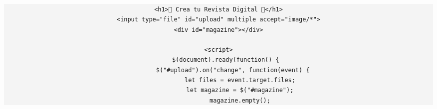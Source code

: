 <!DOCTYPE html>
<html lang="es">
<head>
    <meta charset="UTF-8">
    <meta name="viewport" content="width=device-width, initial-scale=1.0">
    <title>Revista Digital Interactiva</title>
    <script src="https://code.jquery.com/jquery-3.6.0.min.js"></script>
    <script src="https://cdnjs.cloudflare.com/ajax/libs/turn.js/4.1.0/turn.min.js"></script>
    <style>
        body {
            font-family: Arial, sans-serif;
            text-align: center;
            background: #f4f4f4;
        }
        #upload {
            margin: 20px;
        }
        #magazine {
            width: 800px;
            height: 600px;
            margin: auto;
            display: none;
        }
        .page {
            width: 800px;
            height: 600px;
            background: white;
            display: flex;
            align-items: center;
            justify-content: center;
            border: 1px solid #ddd;
            box-shadow: 2px 2px 10px rgba(0, 0, 0, 0.2);
        }
        .page img {
            max-width: 100%;
            max-height: 100%;
            object-fit: cover;
        }
    </style>
</head>
<body>

    <h1>📖 Crea tu Revista Digital 📖</h1>
    <input type="file" id="upload" multiple accept="image/*">
    <div id="magazine"></div>

    <script>
        $(document).ready(function() {
            $("#upload").on("change", function(event) {
                let files = event.target.files;
                let magazine = $("#magazine");
                magazine.empty();
